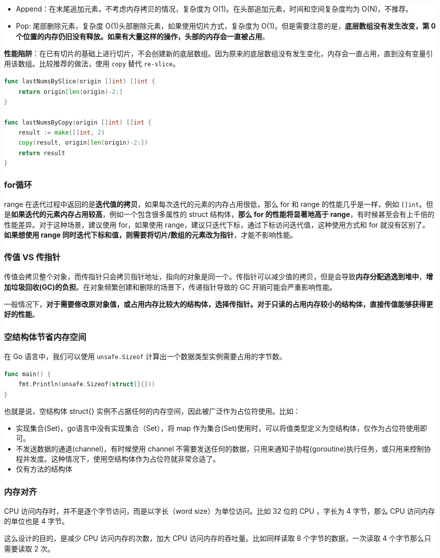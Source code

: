 - Append：在末尾追加元素，不考虑内存拷贝的情况，复杂度为 O(1)。在头部追加元素，时间和空间复杂度均为 O(N)，不推荐。

- Pop: 尾部删除元素，复杂度 O(1)头部删除元素，如果使用切片方式，复杂度为 O(1)。但是需要注意的是，**底层数组没有发生改变，第 0 个位置的内存仍旧没有释放。如果有大量这样的操作，头部的内存会一直被占用**。

**性能陷阱**：在已有切片的基础上进行切片，不会创建新的底层数组。因为原来的底层数组没有发生变化，内存会一直占用，直到没有变量引用该数组。比较推荐的做法，使用 `copy` 替代 `re-slice`。

```go
func lastNumsBySlice(origin []int) []int {
	return origin[len(origin)-2:]
}

func lastNumsByCopy(origin []int) []int {
	result := make([]int, 2)
	copy(result, origin[len(origin)-2:])
	return result
}
```

### for循环

range 在迭代过程中返回的是**迭代值的拷贝**，如果每次迭代的元素的内存占用很低，那么 for 和 range 的性能几乎是一样，例如 `[]int`。但是**如果迭代的元素内存占用较高**，例如一个包含很多属性的 struct 结构体，**那么 for 的性能将显著地高于 range**，有时候甚至会有上千倍的性能差异。对于这种场景，建议使用 for，如果使用 range，建议只迭代下标，通过下标访问迭代值，这种使用方式和 for 就没有区别了。**如果想使用 range 同时迭代下标和值，则需要将切片/数组的元素改为指针**，才能不影响性能。



### 传值 VS 传指针

传值会拷贝整个对象，而传指针只会拷贝指针地址，指向的对象是同一个。传指针可以减少值的拷贝，但是会导致**内存分配逃逸到堆中**，**增加垃圾回收(GC)的负担**。在对象频繁创建和删除的场景下，传递指针导致的 GC 开销可能会严重影响性能。

一般情况下，**对于需要修改原对象值，或占用内存比较大的结构体，选择传指针。对于只读的占用内存较小的结构体，直接传值能够获得更好的性能**。

### 空结构体节省内存空间

在 Go 语言中，我们可以使用 `unsafe.Sizeof` 计算出一个数据类型实例需要占用的字节数。

```go
func main() {
	fmt.Println(unsafe.Sizeof(struct{}{}))
}
```

也就是说，空结构体 struct{} 实例不占据任何的内存空间，因此被广泛作为占位符使用。比如：

- 实现集合(Set)，go语言中没有实现集合（Set），将 map 作为集合(Set)使用时，可以将值类型定义为空结构体，仅作为占位符使用即可。
- 不发送数据的通道(channel)，有时候使用 channel 不需要发送任何的数据，只用来通知子协程(goroutine)执行任务，或只用来控制协程并发度。这种情况下，使用空结构体作为占位符就非常合适了。
- 仅有方法的结构体

### 内存对齐

CPU 访问内存时，并不是逐个字节访问，而是以字长（word size）为单位访问。比如 32 位的 CPU ，字长为 4 字节，那么 CPU 访问内存的单位也是 4 字节。

这么设计的目的，是减少 CPU 访问内存的次数，加大 CPU 访问内存的吞吐量。比如同样读取 8 个字节的数据，一次读取 4 个字节那么只需要读取 2 次。

